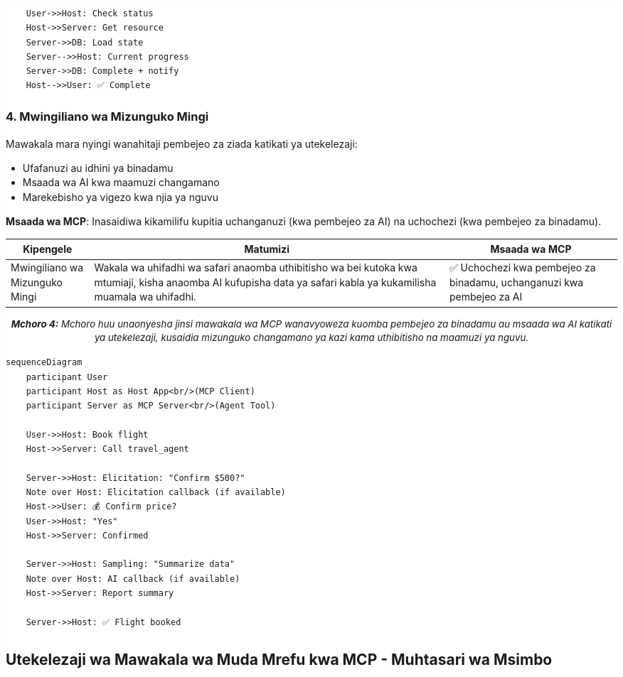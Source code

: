 ```mermaid
    User->>Host: Check status
    Host->>Server: Get resource
    Server->>DB: Load state
    Server-->>Host: Current progress
    Server->>DB: Complete + notify
    Host-->>User: ✅ Complete
```

### 4. Mwingiliano wa Mizunguko Mingi

Mawakala mara nyingi wanahitaji pembejeo za ziada katikati ya utekelezaji:

- Ufafanuzi au idhini ya binadamu
- Msaada wa AI kwa maamuzi changamano
- Marekebisho ya vigezo kwa njia ya nguvu

**Msaada wa MCP**: Inasaidiwa kikamilifu kupitia uchanganuzi (kwa pembejeo za AI) na uchochezi (kwa pembejeo za binadamu).

| Kipengele                 | Matumizi                                                                                                                                     | Msaada wa MCP                                           |
| ----------------------- | -------------------------------------------------------------------------------------------------------------------------------------------- | ----------------------------------------------------- |
| Mwingiliano wa Mizunguko Mingi | Wakala wa uhifadhi wa safari anaomba uthibitisho wa bei kutoka kwa mtumiaji, kisha anaomba AI kufupisha data ya safari kabla ya kukamilisha muamala wa uhifadhi. | ✅ Uchochezi kwa pembejeo za binadamu, uchanganuzi kwa pembejeo za AI |

<div align="center" style="font-style: italic; font-size: 0.95em; margin-bottom: 0.5em;">
<strong>Mchoro 4:</strong> Mchoro huu unaonyesha jinsi mawakala wa MCP wanavyoweza kuomba pembejeo za binadamu au msaada wa AI katikati ya utekelezaji, kusaidia mizunguko changamano ya kazi kama uthibitisho na maamuzi ya nguvu.
</div>

```mermaid
sequenceDiagram
    participant User
    participant Host as Host App<br/>(MCP Client)
    participant Server as MCP Server<br/>(Agent Tool)

    User->>Host: Book flight
    Host->>Server: Call travel_agent

    Server->>Host: Elicitation: "Confirm $500?"
    Note over Host: Elicitation callback (if available)
    Host->>User: 💰 Confirm price?
    User->>Host: "Yes"
    Host->>Server: Confirmed

    Server->>Host: Sampling: "Summarize data"
    Note over Host: AI callback (if available)
    Host->>Server: Report summary

    Server->>Host: ✅ Flight booked
```

## Utekelezaji wa Mawakala wa Muda Mrefu kwa MCP - Muhtasari wa Msimbo
